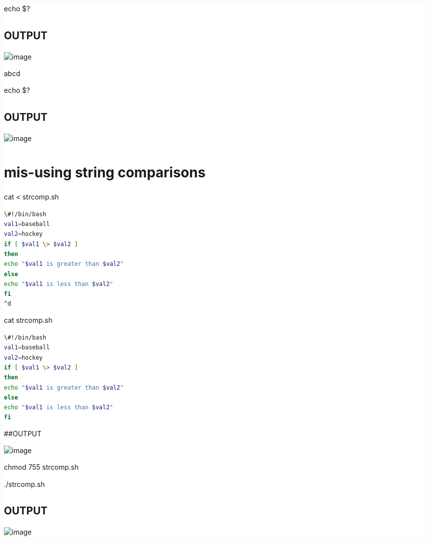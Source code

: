 echo $?
## OUTPUT 
 <img width="514" height="61" alt="image" src="https://github.com/user-attachments/assets/79e5f7aa-c11b-4342-9838-283822173062" />

abcd
 
echo $?
 ## OUTPUT
<img width="514" height="61" alt="image" src="https://github.com/user-attachments/assets/9e76bc4a-c383-4a73-9573-60b56e84375b" />


 
# mis-using string comparisons

cat < strcomp.sh 
```bash
\#!/bin/bash
val1=baseball
val2=hockey
if [ $val1 \> $val2 ]
then
echo "$val1 is greater than $val2"
else
echo "$val1 is less than $val2"
fi
^d
```

cat strcomp.sh 
```bash
\#!/bin/bash
val1=baseball
val2=hockey
if [ $val1 \> $val2 ]
then
echo "$val1 is greater than $val2"
else
echo "$val1 is less than $val2"
fi
```
##OUTPUT

<img width="559" height="243" alt="image" src="https://github.com/user-attachments/assets/19ca9a7c-df4d-4372-bcd5-2c8890daa5f8" />


chmod 755 strcomp.sh
 
./strcomp.sh 
## OUTPUT
<img width="598" height="63" alt="image" src="https://github.com/user-attachments/assets/6a69982e-8958-4a2b-b0cc-7be0e00a406b" />
